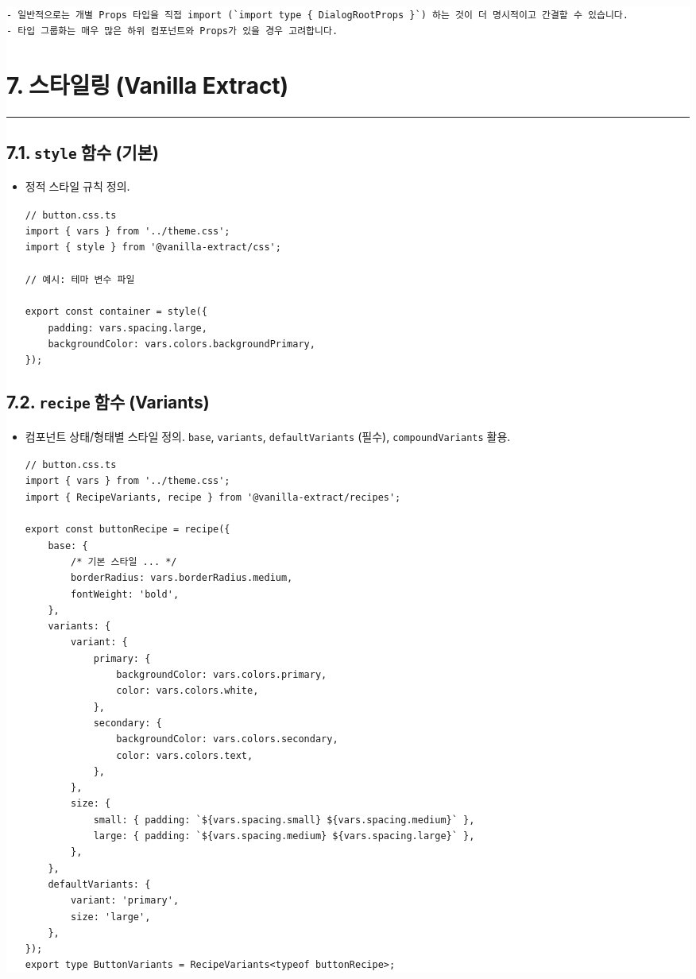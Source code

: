    - 일반적으로는 개별 Props 타입을 직접 import (`import type { DialogRootProps }`) 하는 것이 더 명시적이고 간결할 수 있습니다.
    - 타입 그룹화는 매우 많은 하위 컴포넌트와 Props가 있을 경우 고려합니다.

# 7. 스타일링 (Vanilla Extract)

---

## 7.1. `style` 함수 (기본)

- 정적 스타일 규칙 정의.

    ```tsx
    // button.css.ts
    import { vars } from '../theme.css';
    import { style } from '@vanilla-extract/css';

    // 예시: 테마 변수 파일

    export const container = style({
        padding: vars.spacing.large,
        backgroundColor: vars.colors.backgroundPrimary,
    });
    ```

## 7.2. `recipe` 함수 (Variants)

- 컴포넌트 상태/형태별 스타일 정의. `base`, `variants`, `defaultVariants` (필수), `compoundVariants` 활용.

    ```tsx
    // button.css.ts
    import { vars } from '../theme.css';
    import { RecipeVariants, recipe } from '@vanilla-extract/recipes';

    export const buttonRecipe = recipe({
        base: {
            /* 기본 스타일 ... */
            borderRadius: vars.borderRadius.medium,
            fontWeight: 'bold',
        },
        variants: {
            variant: {
                primary: {
                    backgroundColor: vars.colors.primary,
                    color: vars.colors.white,
                },
                secondary: {
                    backgroundColor: vars.colors.secondary,
                    color: vars.colors.text,
                },
            },
            size: {
                small: { padding: `${vars.spacing.small} ${vars.spacing.medium}` },
                large: { padding: `${vars.spacing.medium} ${vars.spacing.large}` },
            },
        },
        defaultVariants: {
            variant: 'primary',
            size: 'large',
        },
    });
    export type ButtonVariants = RecipeVariants<typeof buttonRecipe>;
    ```
